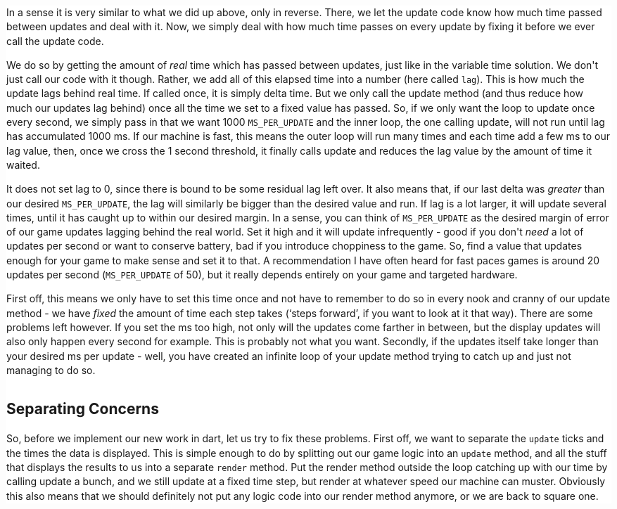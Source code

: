 In a sense it is very similar to what we did up above, only in reverse. There,
we let the update code know how much time passed between updates and deal with
it. Now, we simply deal with how much time passes on every update by fixing it
before we ever call the update code.

We do so by getting the amount of _real_ time which has passed between updates,
just like in the variable time solution. We don't just call our code with it
though. Rather, we add all of this elapsed time into a number (here called
`lag`). This is how much the update lags behind real time. If called once, it is
simply delta time. But we only call the update method (and thus reduce how much
our updates lag behind) once all the time we set to a fixed value has passed.
So, if we only want the loop to update once every second, we simply pass in that
we want 1000 `MS_PER_UPDATE` and the inner loop, the one calling update, will
not run until lag has accumulated 1000 ms. If our machine is fast, this means
the outer loop will run many times and each time add a few ms to our lag value,
then, once we cross the 1 second threshold, it finally calls update and reduces
the lag value by the amount of time it waited.

It does not set lag to 0, since there is bound to be some residual lag left
over. It also means that, if our last delta was _greater_ than our desired
`MS_PER_UPDATE`, the lag will similarly be bigger than the desired value and
run. If lag is a lot larger, it will update several times, until it has caught
up to within our desired margin. In a sense, you can think of `MS_PER_UPDATE` as
the desired margin of error of our game updates lagging behind the real world.
Set it high and it will update infrequently - good if you don't _need_ a lot of
updates per second or want to conserve battery, bad if you introduce choppiness
to the game. So, find a value that updates enough for your game to make sense
and set it to that. A recommendation I have often heard for fast paces games is
around 20 updates per second (`MS_PER_UPDATE` of 50), but it really depends
entirely on your game and targeted hardware.

First off, this means we only have to set this time once and not have to
remember to do so in every nook and cranny of our update method - we have
_fixed_ the amount of time each step takes (‘steps forward’, if you want to look
at it that way). There are some problems left however. If you set the ms too
high, not only will the updates come farther in between, but the display updates
will also only happen every second for example. This is probably not what you
want. Secondly, if the updates itself take longer than your desired ms per
update - well, you have created an infinite loop of your update method trying to
catch up and just not managing to do so.

## Separating Concerns

So, before we implement our new work in dart, let us try to fix these problems.
First off, we want to separate the `update` ticks and the times the data is
displayed. This is simple enough to do by splitting out our game logic into an
`update` method, and all the stuff that displays the results to us into a
separate `render` method. Put the render method outside the loop catching up
with our time by calling update a bunch, and we still update at a fixed time
step, but render at whatever speed our machine can muster. Obviously this also
means that we should definitely not put any logic code into our render method
anymore, or we are back to square one.
